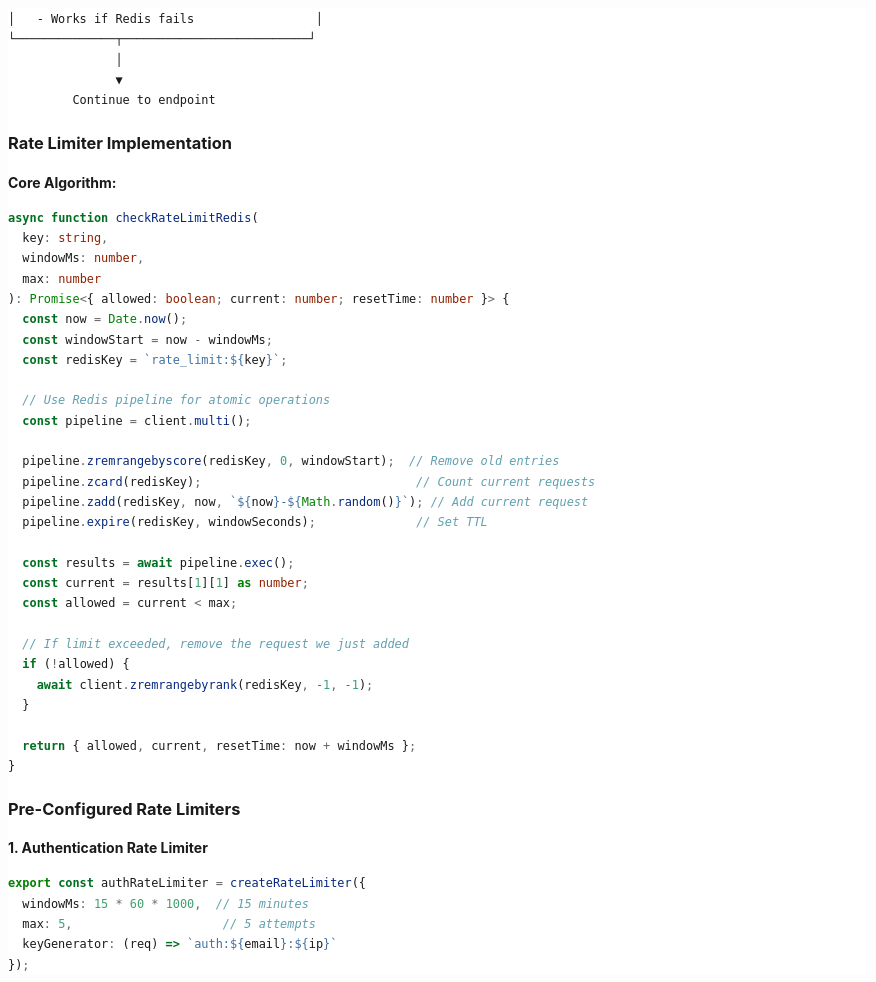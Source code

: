 ```
│   - Works if Redis fails                 │
└──────────────┬──────────────────────────┘
               │
               ▼
         Continue to endpoint
```

### Rate Limiter Implementation

**Core Algorithm:**
```typescript
async function checkRateLimitRedis(
  key: string,
  windowMs: number,
  max: number
): Promise<{ allowed: boolean; current: number; resetTime: number }> {
  const now = Date.now();
  const windowStart = now - windowMs;
  const redisKey = `rate_limit:${key}`;
  
  // Use Redis pipeline for atomic operations
  const pipeline = client.multi();
  
  pipeline.zremrangebyscore(redisKey, 0, windowStart);  // Remove old entries
  pipeline.zcard(redisKey);                              // Count current requests
  pipeline.zadd(redisKey, now, `${now}-${Math.random()}`); // Add current request
  pipeline.expire(redisKey, windowSeconds);              // Set TTL
  
  const results = await pipeline.exec();
  const current = results[1][1] as number;
  const allowed = current < max;
  
  // If limit exceeded, remove the request we just added
  if (!allowed) {
    await client.zremrangebyrank(redisKey, -1, -1);
  }
  
  return { allowed, current, resetTime: now + windowMs };
}
```

### Pre-Configured Rate Limiters

**1. Authentication Rate Limiter**
```typescript
export const authRateLimiter = createRateLimiter({
  windowMs: 15 * 60 * 1000,  // 15 minutes
  max: 5,                     // 5 attempts
  keyGenerator: (req) => `auth:${email}:${ip}`
});
```
